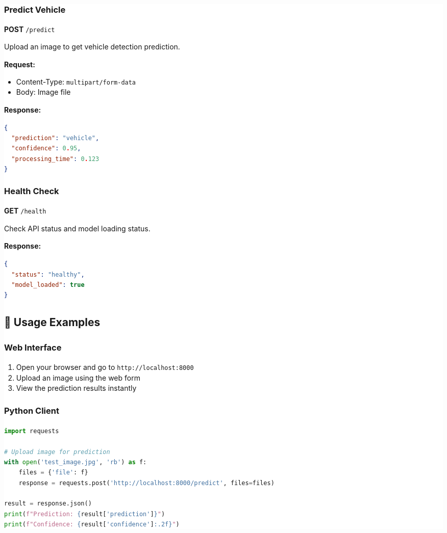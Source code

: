 ### Predict Vehicle

**POST** `/predict`

Upload an image to get vehicle detection prediction.

**Request:**
- Content-Type: `multipart/form-data`
- Body: Image file

**Response:**
```json
{
  "prediction": "vehicle",
  "confidence": 0.95,
  "processing_time": 0.123
}
```

### Health Check

**GET** `/health`

Check API status and model loading status.

**Response:**
```json
{
  "status": "healthy",
  "model_loaded": true
}
```

## 🧪 Usage Examples

### Web Interface

1. Open your browser and go to `http://localhost:8000`
2. Upload an image using the web form
3. View the prediction results instantly

### Python Client

```python
import requests

# Upload image for prediction
with open('test_image.jpg', 'rb') as f:
    files = {'file': f}
    response = requests.post('http://localhost:8000/predict', files=files)
    
result = response.json()
print(f"Prediction: {result['prediction']}")
print(f"Confidence: {result['confidence']:.2f}")
```
